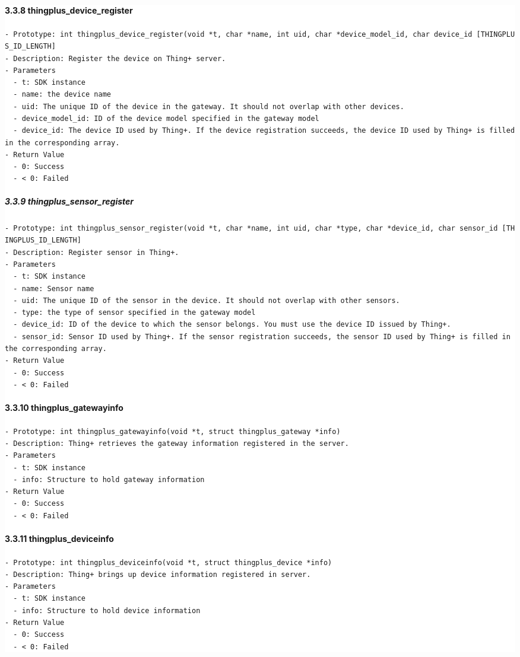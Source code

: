 #### 3.3.8 thingplus_device_register
```
- Prototype: int thingplus_device_register(void *t, char *name, int uid, char *device_model_id, char device_id [THINGPLUS_ID_LENGTH]
- Description: Register the device on Thing+ server.
- Parameters
  - t: SDK instance
  - name: the device name
  - uid: The unique ID of the device in the gateway. It should not overlap with other devices.
  - device_model_id: ID of the device model specified in the gateway model
  - device_id: The device ID used by Thing+. If the device registration succeeds, the device ID used by Thing+ is filled in the corresponding array.
- Return Value
  - 0: Success
  - < 0: Failed
```

##### 3.3.9 thingplus_sensor_register
```
- Prototype: int thingplus_sensor_register(void *t, char *name, int uid, char *type, char *device_id, char sensor_id [THINGPLUS_ID_LENGTH]
- Description: Register sensor in Thing+.
- Parameters
  - t: SDK instance
  - name: Sensor name
  - uid: The unique ID of the sensor in the device. It should not overlap with other sensors.
  - type: the type of sensor specified in the gateway model
  - device_id: ID of the device to which the sensor belongs. You must use the device ID issued by Thing+.
  - sensor_id: Sensor ID used by Thing+. If the sensor registration succeeds, the sensor ID used by Thing+ is filled in the corresponding array.
- Return Value
  - 0: Success
  - < 0: Failed
```

#### 3.3.10 thingplus_gatewayinfo
```
- Prototype: int thingplus_gatewayinfo(void *t, struct thingplus_gateway *info)
- Description: Thing+ retrieves the gateway information registered in the server.
- Parameters
  - t: SDK instance
  - info: Structure to hold gateway information
- Return Value
  - 0: Success
  - < 0: Failed
```

#### 3.3.11 thingplus_deviceinfo
```
- Prototype: int thingplus_deviceinfo(void *t, struct thingplus_device *info)
- Description: Thing+ brings up device information registered in server.
- Parameters
  - t: SDK instance
  - info: Structure to hold device information
- Return Value
  - 0: Success
  - < 0: Failed
```

